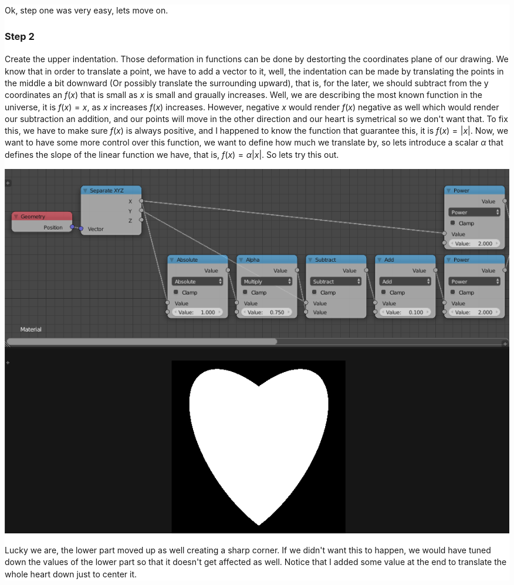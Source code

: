 Ok, step one was very easy, lets move on.

### Step 2

Create the upper indentation. Those deformation in functions can be done by destorting the coordinates plane of our drawing. We know that in order to translate a point, we have to add a vector to it, well, the indentation can be made by translating the points in the middle a bit downward (Or possibly translate the surrounding upward), that is, for the later, we should subtract from the y coordinates an $f(x)$ that is small as $x$ is small and graually increases. Well, we are describing the most known function in the universe, it is $f(x)=x$, as $x$ increases $f(x)$ increases. However,  negative $x$ would render $f(x)$ negative as well which would render our subtraction an addition, and our points will move in the other direction and our heart is symetrical so we don't want that. To fix this, we have to make sure $f(x)$ is always positive, and I happened to know the function that guarantee this, it is $f(x)=\vert x \vert$. Now, we want to have some more control over this function, we want to define how much we translate by, so lets introduce a scalar $\alpha$ that defines the slope of the linear function we have, that is, $f(x)= \alpha \vert x \vert$. So lets try this out.

![Step2](/images/introduction-to-mathematical-drawing/step2.png)

Lucky we are, the lower part moved up as well creating a sharp corner. If we didn't want this to happen, we would have tuned down the values of the lower part so that it doesn't get affected as well. Notice that I added some value at the end to translate the whole heart down just to center it.
